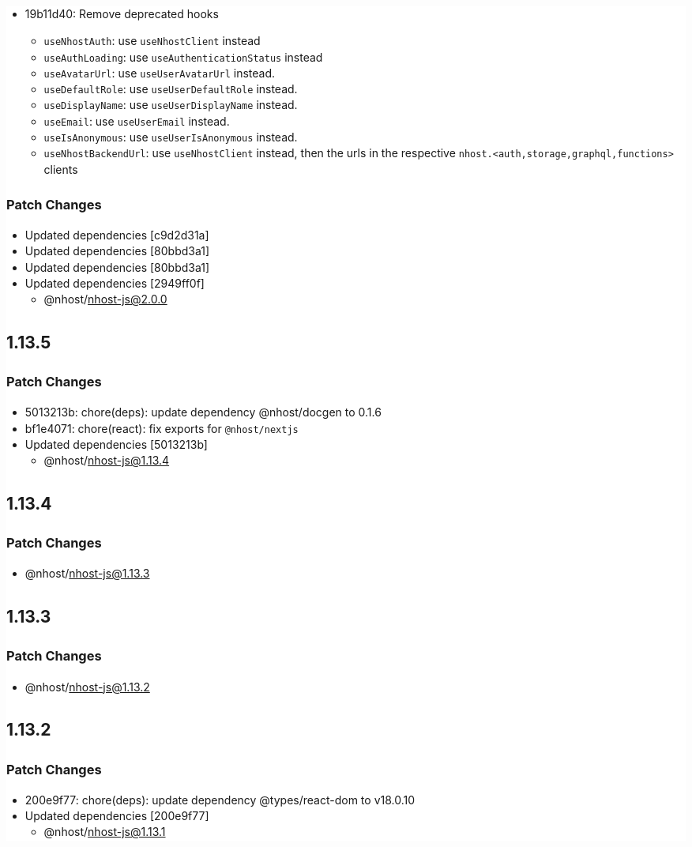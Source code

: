   ```tsx

  ```

- 19b11d40: Remove deprecated hooks

  - `useNhostAuth`: use `useNhostClient` instead
  - `useAuthLoading`: use `useAuthenticationStatus` instead
  - `useAvatarUrl`: use `useUserAvatarUrl` instead.
  - `useDefaultRole`: use `useUserDefaultRole` instead.
  - `useDisplayName`: use `useUserDisplayName` instead.
  - `useEmail`: use `useUserEmail` instead.
  - `useIsAnonymous`: use `useUserIsAnonymous` instead.
  - `useNhostBackendUrl`: use `useNhostClient` instead, then the urls in the respective `nhost.<auth,storage,graphql,functions>` clients

### Patch Changes

- Updated dependencies [c9d2d31a]
- Updated dependencies [80bbd3a1]
- Updated dependencies [80bbd3a1]
- Updated dependencies [2949ff0f]
  - @nhost/nhost-js@2.0.0

## 1.13.5

### Patch Changes

- 5013213b: chore(deps): update dependency @nhost/docgen to 0.1.6
- bf1e4071: chore(react): fix exports for `@nhost/nextjs`
- Updated dependencies [5013213b]
  - @nhost/nhost-js@1.13.4

## 1.13.4

### Patch Changes

- @nhost/nhost-js@1.13.3

## 1.13.3

### Patch Changes

- @nhost/nhost-js@1.13.2

## 1.13.2

### Patch Changes

- 200e9f77: chore(deps): update dependency @types/react-dom to v18.0.10
- Updated dependencies [200e9f77]
  - @nhost/nhost-js@1.13.1
